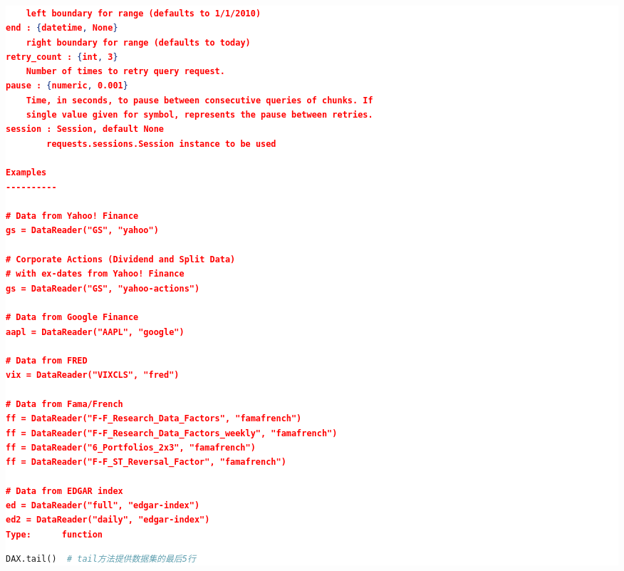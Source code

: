 ```json
    left boundary for range (defaults to 1/1/2010)
end : {datetime, None}
    right boundary for range (defaults to today)
retry_count : {int, 3}
    Number of times to retry query request.
pause : {numeric, 0.001}
    Time, in seconds, to pause between consecutive queries of chunks. If
    single value given for symbol, represents the pause between retries.
session : Session, default None
        requests.sessions.Session instance to be used

Examples
----------

# Data from Yahoo! Finance
gs = DataReader("GS", "yahoo")

# Corporate Actions (Dividend and Split Data)
# with ex-dates from Yahoo! Finance
gs = DataReader("GS", "yahoo-actions")

# Data from Google Finance
aapl = DataReader("AAPL", "google")

# Data from FRED
vix = DataReader("VIXCLS", "fred")

# Data from Fama/French
ff = DataReader("F-F_Research_Data_Factors", "famafrench")
ff = DataReader("F-F_Research_Data_Factors_weekly", "famafrench")
ff = DataReader("6_Portfolios_2x3", "famafrench")
ff = DataReader("F-F_ST_Reversal_Factor", "famafrench")

# Data from EDGAR index
ed = DataReader("full", "edgar-index")
ed2 = DataReader("daily", "edgar-index")
Type:      function
```


```python
DAX.tail()  # tail方法提供数据集的最后5行
```




<div>
<style>
    .dataframe thead tr:only-child th {
        text-align: right;
    }

    .dataframe thead th {
        text-align: left;
    }
